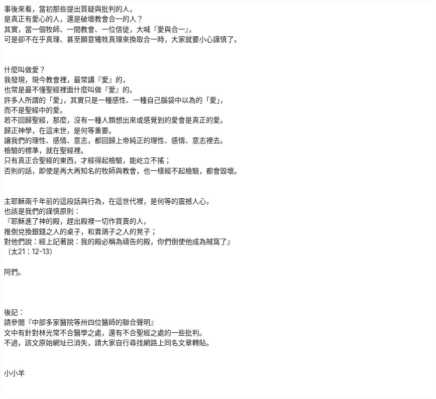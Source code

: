 事後來看，當初那些提出質疑與批判的人，<br>
是真正有愛心的人，還是破壞教會合一的人？<br>
其實，當一個牧師、一間教會、一位信徒，大喊『愛與合一』，<br>
可是卻不在乎真理、甚至願意犧牲真理來換取合一時，大家就要小心謹慎了。<br>
&nbsp;<br>
&nbsp;<br>
什麼叫做愛？<br>
我發現，現今教會裡，最常講『愛』的，<br>
也常是最不懂聖經裡面什麼叫做『愛』的。<br>
許多人所謂的「愛」，其實只是一種感性、一種自己腦袋中以為的「愛」，<br>
而不是聖經中的愛。<br>
若不回歸聖經，那麼，沒有一種人類想出來或感覺到的愛會是真正的愛。<br>
歸正神學，在這末世，是何等重要。<br>
讓我們的理性、感情、意志，都回歸上帝純正的理性、感情、意志裡去。<br>
檢驗的標準，就在聖經裡。<br>
只有真正合聖經的東西，才經得起檢驗，能屹立不搖；<br>
否則的話，即使是再大再知名的牧師與教會，也一樣經不起檢驗，都會毀壞。<br>
&nbsp;<br>
&nbsp;<br>
主耶穌兩千年前的這段話與行為，在這世代裡，是何等的震撼人心，<br>
也該是我們的謹慎原則：<br>
『耶穌進了神的殿，趕出殿裡一切作買賣的人，<br>
推倒兌換銀錢之人的桌子，和賣鴿子之人的凳子；<br>
對他們說：經上記著說：我的殿必稱為禱告的殿，你們倒使他成為賊窩了』<br>
（太21：12-13）<br>
&nbsp;<br>
阿們。<br>
&nbsp;<br>
&nbsp;<br>
&nbsp;<br>
後記：<br>
請參閱『中部多家醫院等卅四位醫師的聯合聲明』<br>
文中有針對林光常不合醫學之處，還有不合聖經之處的一些批判。<br>
不過，該文原始網址已消失，請大家自行尋找網路上同名文章轉貼。<br>
&nbsp;<br>
&nbsp;<br>
小小羊</div>

<div>&nbsp;</div>
